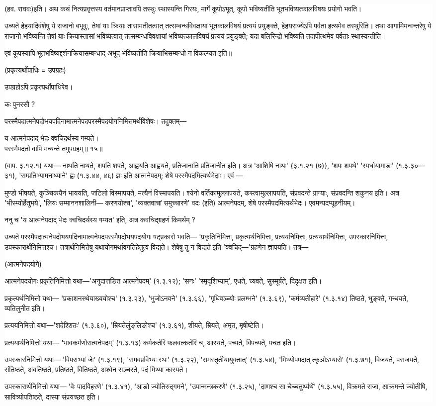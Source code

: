 (हव. राघवः)इति। 
अथ कथं नित्यप्रवृत्तस्य वर्तमानप्राप्‍तावपि तस्थुः स्थास्यन्ति गिरयः, मार्गे कूपोऽभूत्, कूपो भविष्यतीति भूतभविष्यत्कालविषयः प्रयोगो भवति।

उच्यते हेहयादिवंशेषु ये राजानो बभूवुः, तेषां याः क्रियाः तासामतीतत्वात् तत्सम्बन्धविवक्षायां भूतकालविषयं प्रत्ययं प्रयुङ्क्ते, हेहयराज्येऽपि पर्वता इत्थमेव तस्थुरिति। तथा आगामिमन्वन्तरेषु ये राजानो भविष्यन्ति तेषां याः क्रियास्तासां भविष्यत्वात् तत्सम्बन्धविवक्षायां भविष्यत्कालविषयं प्रत्ययं प्रयुङ्क्ते; यदा बलिरिन्द्रो भविष्यति तदापीत्थमेव पर्वताः स्थास्यन्तीति।

एवं कूपस्यापि भूतभविष्यद्दर्शनक्रियासम्बन्धाद् अभूद् भविष्यतीति क्रियाभिसम्बन्धो न विकल्प्यत इति॥

(प्रकृत्यर्थोपाधिः = उपग्रहः)

उपग्रहोऽपि प्रकृत्यर्थोपाधिरेव।

कः पुनरसौ ?

परस्मैपदात्मनेपदोभयपदिनामात्मनेपदपरस्मैपदयोगनिमित्तमर्थविशेषः। तदुक्तम्—

य आत्मनेपदाद् भेदः क्‍वचिदर्थस्य गम्यते।  
परस्मैपदतो वापि मन्यन्ते तमुपग्रहम्॥ १५॥  

 (वाप. ३.१२.१) 
यथा— नाथति नाथते, शपति शपते, आह्वयति आह्वयते, प्रतिजानाति प्रतिजानीत इति। अत्र 'आशिषि नाथः' {३.१.२१ (७)}, 'शपः शपथे' 'स्पर्धायामाङः' (१.३.३०—३१), 'सम्प्रतिभ्यामनाध्याने' ह्वः (१.३.४४, ४६) ज्ञः इति आत्मनेपदम्; शेषे परस्मैपदमित्यर्थभेदाः। एवं —

मुण्डो भीषयते, कुञ्चिकयैनं भाययति, जटिलो विस्मापयते, मत्यैनं विस्मापयति। श्येनो वर्तिकामुल्लापयते, कस्त्वामुल्लापयति, संप्रवदन्ते ग्राग्याः, संप्रवदन्ति शकुनय इति। अत्र 'भीस्म्योर्हेतुभये', 'लियः सम्माननशालिनी— करणयोश्‍च', 'व्यक्तवाचां समुच्‍चारणे' वदः (इति) आत्मनेपदम्, शेषे परस्मैपदमित्यर्थभेदः। एवमन्यदप्यूहनीयम्।

ननु च 'य आत्मनेपदाद् भेदः क्‍वचिदर्थस्य गम्यत' इति, अत्र कवचिद्‍ग्रहणं किमर्थम् ?

उच्यते परस्मैपदात्मनेपदोभयपदिनामात्मनेपदपरस्मैपदोभयपदयोगः षट्‍प्रकारो भवति— 'प्रकृतिनिमित्तः, प्रकृत्यर्थनिमित्तः, प्रत्ययनिमित्तः, प्रत्ययार्थनिमित्तः, उपस्कारनिमित्तः, उपस्कारार्थनिमित्तश्‍च। तत्रार्थनिमित्तेषु यथायोगमर्थावगतिहेतुत्वं विद्यते। शेषेषु तु न विद्यते इति 'क्‍वचिद्—'ग्रहणेन ज्ञापयति। तत्र—

(आत्मनेपदयोगे)

आत्मनेपदयोगः प्रकृतिनिमित्तो यथा—'अनुदात्तङित आत्मनेपदम्' (१.३.१२); 'सनः' 'स्मृदृशिभ्याम्', एधते, च्यवते, सुस्मूर्षते, दिदृक्षत इति।

प्रकृत्यर्थनिमित्तो यथा— 'प्रकाशनस्थेयाख्ययोश्‍च' (१.३.२३), 'भुजोऽनवने' (१.३.६६), 'गृधिवञ्च्योः प्रलम्भने' (१.३.६९), 'कर्मव्यतीहारे' (१.३.१४) तिष्ठते, भुङ्क्ते, गन्धयते, व्यतिलुनीत इति।

प्रत्ययनिमित्तो यथा—'शदेश्शितः' (१.३.६०), 'म्रियतेर्लुङ्‍‌लिङोश्‍च' (१.३.६१), शीयते, म्रियते, अमृत, मृषीष्टेति।

प्रत्ययार्थनिमित्तो यथा— 'भावकर्मणोरात्मनेपदम्' (१.३.१३) कर्मकर्तरि फलवत्कर्तरि च, आस्यते, पच्यते, विपच्यते, पचत इति।

उपस्कारनिमित्तो यथा— 'विपराभ्यां जेः' (१.३.१९), 'समवप्रविभ्यः स्थः' (१.३.२२), 'समस्तृतीयायुक्तात्' (१.३.५४), 'मिथ्योपपदात् त्कृञोऽभ्यासे' (१.३.७१), विजयते, पराजयते, संतिष्ठते, अवतिष्ठते, प्रतिष्ठते, वितिष्ठते, अश्वेन सञ्चरते, पदं मिथ्या कारयते।

उपस्कारार्थनिमित्तो यथा— 'वेः पादविहरणे' (१.३.४१), 'आङो ज्योतिरुद्गमने', 'उपान्मन्त्रकरणे' (१.३.२५), 'दाणश्‍च सा चेच्‍चतुर्थ्यर्थे' (१.३.५५), विक्रमते राजा, आक्रमन्ते ज्योतीषि, सावित्र्योपतिष्ठते, दास्या संप्रयच्छत इति।
